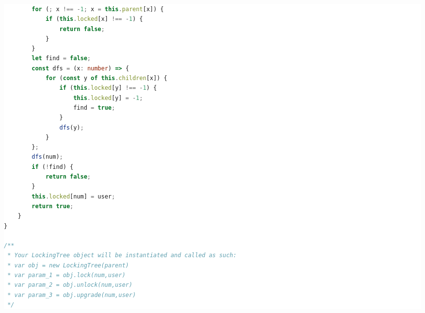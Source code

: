 ```ts
        for (; x !== -1; x = this.parent[x]) {
            if (this.locked[x] !== -1) {
                return false;
            }
        }
        let find = false;
        const dfs = (x: number) => {
            for (const y of this.children[x]) {
                if (this.locked[y] !== -1) {
                    this.locked[y] = -1;
                    find = true;
                }
                dfs(y);
            }
        };
        dfs(num);
        if (!find) {
            return false;
        }
        this.locked[num] = user;
        return true;
    }
}

/**
 * Your LockingTree object will be instantiated and called as such:
 * var obj = new LockingTree(parent)
 * var param_1 = obj.lock(num,user)
 * var param_2 = obj.unlock(num,user)
 * var param_3 = obj.upgrade(num,user)
 */
```







